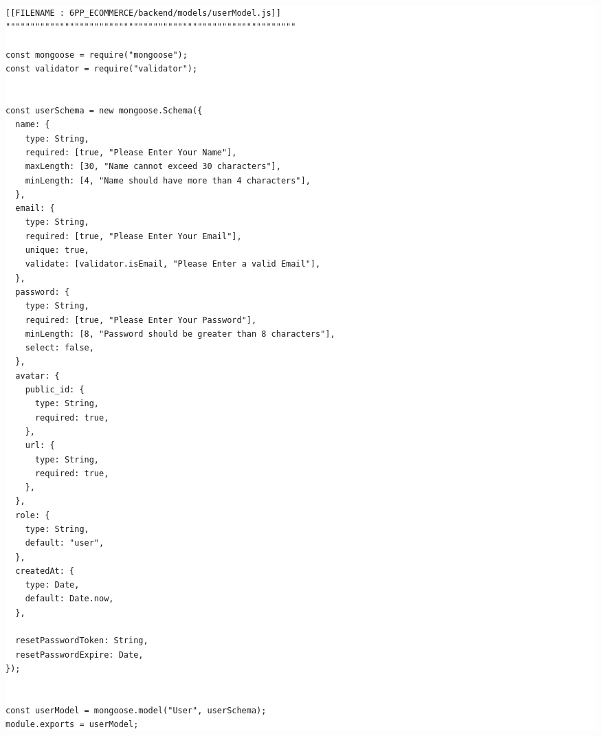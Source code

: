 ####

```http
[[FILENAME : 6PP_ECOMMERCE/backend/models/userModel.js]]
"""""""""""""""""""""""""""""""""""""""""""""""""""""""""""

const mongoose = require("mongoose");
const validator = require("validator");


const userSchema = new mongoose.Schema({
  name: {
    type: String,
    required: [true, "Please Enter Your Name"],
    maxLength: [30, "Name cannot exceed 30 characters"],
    minLength: [4, "Name should have more than 4 characters"],
  },
  email: {
    type: String,
    required: [true, "Please Enter Your Email"],
    unique: true,
    validate: [validator.isEmail, "Please Enter a valid Email"],
  },
  password: {
    type: String,
    required: [true, "Please Enter Your Password"],
    minLength: [8, "Password should be greater than 8 characters"],
    select: false,
  },
  avatar: {
    public_id: {
      type: String,
      required: true,
    },
    url: {
      type: String,
      required: true,
    },
  },
  role: {
    type: String,
    default: "user",
  },
  createdAt: {
    type: Date,
    default: Date.now,
  },

  resetPasswordToken: String,
  resetPasswordExpire: Date,
});


const userModel = mongoose.model("User", userSchema);
module.exports = userModel;
```
####
